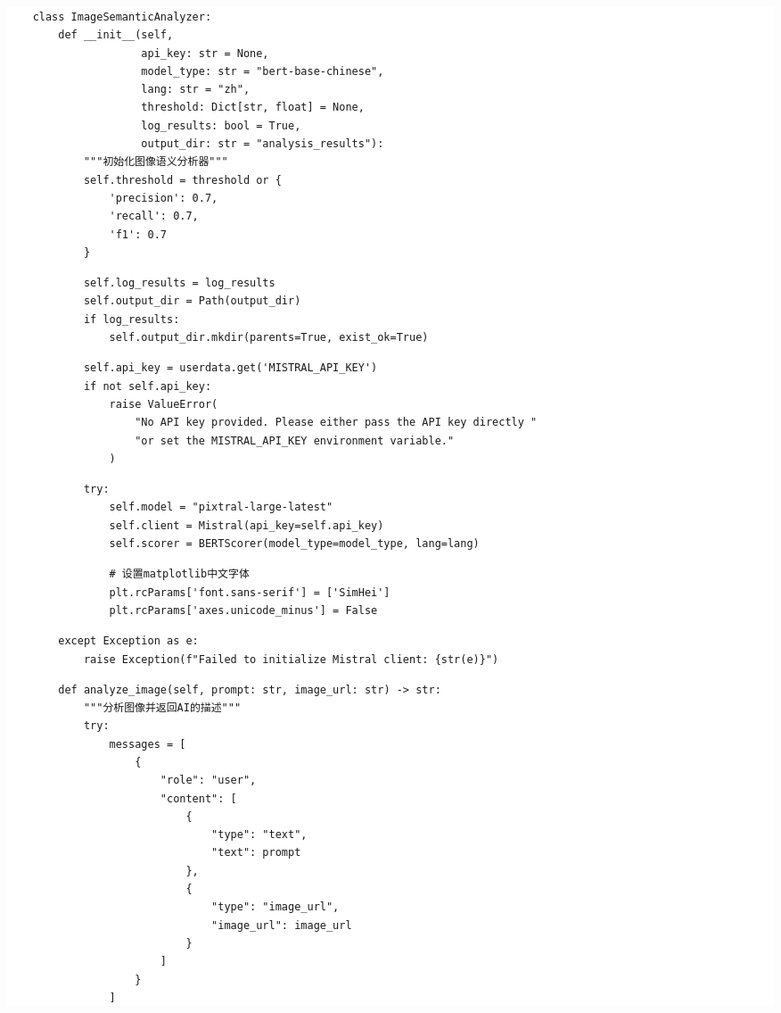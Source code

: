 ```
    class ImageSemanticAnalyzer:
        def __init__(self, 
                     api_key: str = None, 
                     model_type: str = "bert-base-chinese", 
                     lang: str = "zh",
                     threshold: Dict[str, float] = None,
                     log_results: bool = True,
                     output_dir: str = "analysis_results"):
            """初始化图像语义分析器"""
            self.threshold = threshold or {
                'precision': 0.7,
                'recall': 0.7,
                'f1': 0.7
            }
```
            
```
            self.log_results = log_results
            self.output_dir = Path(output_dir)
            if log_results:
                self.output_dir.mkdir(parents=True, exist_ok=True)
```
                
```
            self.api_key = userdata.get('MISTRAL_API_KEY')
            if not self.api_key:
                raise ValueError(
                    "No API key provided. Please either pass the API key directly "
                    "or set the MISTRAL_API_KEY environment variable."
                )
```
            
```
            try:
                self.model = "pixtral-large-latest"
                self.client = Mistral(api_key=self.api_key)
                self.scorer = BERTScorer(model_type=model_type, lang=lang)
```
                
```
                # 设置matplotlib中文字体
                plt.rcParams['font.sans-serif'] = ['SimHei']
                plt.rcParams['axes.unicode_minus'] = False
```
                
            except Exception as e:
                raise Exception(f"Failed to initialize Mistral client: {str(e)}")
    
```
        def analyze_image(self, prompt: str, image_url: str) -> str:
            """分析图像并返回AI的描述"""
            try:
                messages = [
                    {
                        "role": "user",
                        "content": [
                            {
                                "type": "text",
                                "text": prompt
                            },
                            {
                                "type": "image_url",
                                "image_url": image_url
                            }
                        ]
                    }
                ]
```